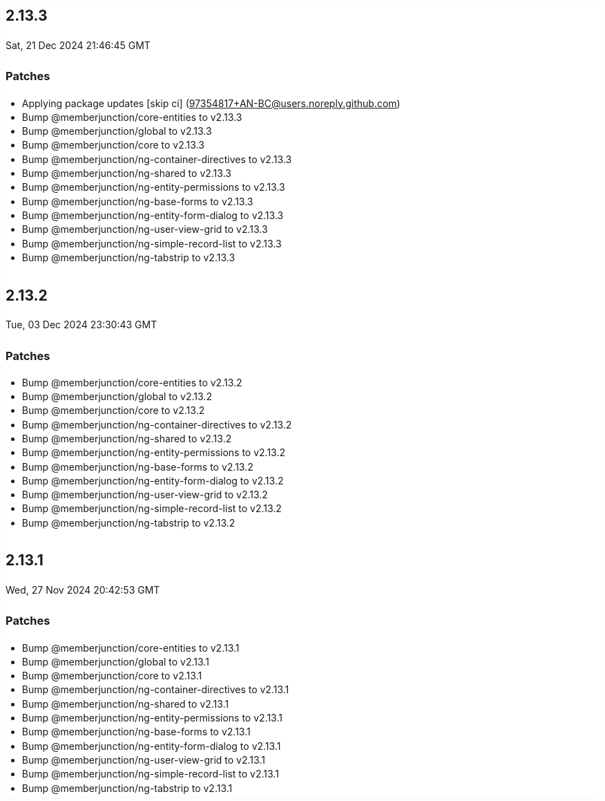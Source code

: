 ## 2.13.3

Sat, 21 Dec 2024 21:46:45 GMT

### Patches

- Applying package updates [skip ci] (97354817+AN-BC@users.noreply.github.com)
- Bump @memberjunction/core-entities to v2.13.3
- Bump @memberjunction/global to v2.13.3
- Bump @memberjunction/core to v2.13.3
- Bump @memberjunction/ng-container-directives to v2.13.3
- Bump @memberjunction/ng-shared to v2.13.3
- Bump @memberjunction/ng-entity-permissions to v2.13.3
- Bump @memberjunction/ng-base-forms to v2.13.3
- Bump @memberjunction/ng-entity-form-dialog to v2.13.3
- Bump @memberjunction/ng-user-view-grid to v2.13.3
- Bump @memberjunction/ng-simple-record-list to v2.13.3
- Bump @memberjunction/ng-tabstrip to v2.13.3

## 2.13.2

Tue, 03 Dec 2024 23:30:43 GMT

### Patches

- Bump @memberjunction/core-entities to v2.13.2
- Bump @memberjunction/global to v2.13.2
- Bump @memberjunction/core to v2.13.2
- Bump @memberjunction/ng-container-directives to v2.13.2
- Bump @memberjunction/ng-shared to v2.13.2
- Bump @memberjunction/ng-entity-permissions to v2.13.2
- Bump @memberjunction/ng-base-forms to v2.13.2
- Bump @memberjunction/ng-entity-form-dialog to v2.13.2
- Bump @memberjunction/ng-user-view-grid to v2.13.2
- Bump @memberjunction/ng-simple-record-list to v2.13.2
- Bump @memberjunction/ng-tabstrip to v2.13.2

## 2.13.1

Wed, 27 Nov 2024 20:42:53 GMT

### Patches

- Bump @memberjunction/core-entities to v2.13.1
- Bump @memberjunction/global to v2.13.1
- Bump @memberjunction/core to v2.13.1
- Bump @memberjunction/ng-container-directives to v2.13.1
- Bump @memberjunction/ng-shared to v2.13.1
- Bump @memberjunction/ng-entity-permissions to v2.13.1
- Bump @memberjunction/ng-base-forms to v2.13.1
- Bump @memberjunction/ng-entity-form-dialog to v2.13.1
- Bump @memberjunction/ng-user-view-grid to v2.13.1
- Bump @memberjunction/ng-simple-record-list to v2.13.1
- Bump @memberjunction/ng-tabstrip to v2.13.1
